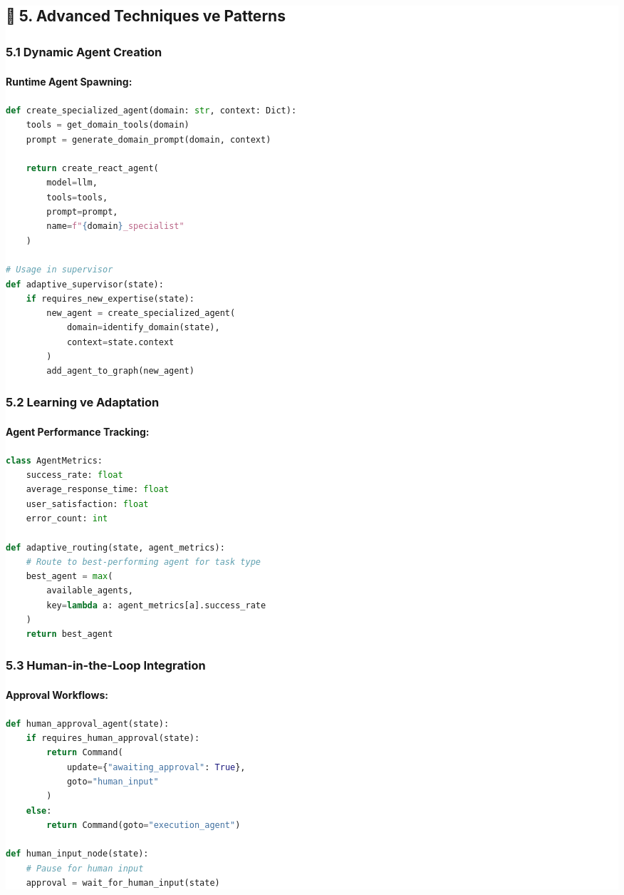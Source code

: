 
## 🔬 5. Advanced Techniques ve Patterns

### **5.1 Dynamic Agent Creation**

#### **Runtime Agent Spawning:**
```python
def create_specialized_agent(domain: str, context: Dict):
    tools = get_domain_tools(domain)
    prompt = generate_domain_prompt(domain, context)
    
    return create_react_agent(
        model=llm,
        tools=tools,
        prompt=prompt,
        name=f"{domain}_specialist"
    )

# Usage in supervisor
def adaptive_supervisor(state):
    if requires_new_expertise(state):
        new_agent = create_specialized_agent(
            domain=identify_domain(state),
            context=state.context
        )
        add_agent_to_graph(new_agent)
```

### **5.2 Learning ve Adaptation**

#### **Agent Performance Tracking:**
```python
class AgentMetrics:
    success_rate: float
    average_response_time: float
    user_satisfaction: float
    error_count: int

def adaptive_routing(state, agent_metrics):
    # Route to best-performing agent for task type
    best_agent = max(
        available_agents,
        key=lambda a: agent_metrics[a].success_rate
    )
    return best_agent
```

### **5.3 Human-in-the-Loop Integration**

#### **Approval Workflows:**
```python
def human_approval_agent(state):
    if requires_human_approval(state):
        return Command(
            update={"awaiting_approval": True},
            goto="human_input"
        )
    else:
        return Command(goto="execution_agent")

def human_input_node(state):
    # Pause for human input
    approval = wait_for_human_input(state)
```